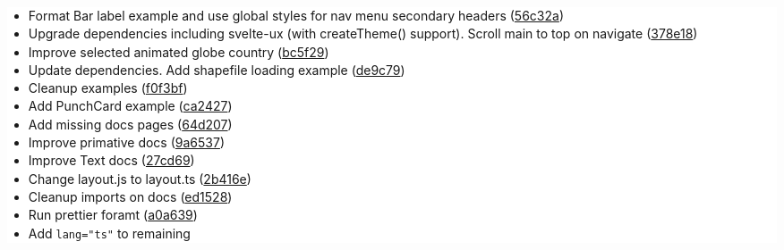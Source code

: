 - Format Bar label example and use global styles for nav menu secondary headers ([56c32a](https://github.com/techniq/svelte-ux/commit/56c32a67bbb32b3b6c5ee740261658df3111ef15))
- Upgrade dependencies including svelte-ux (with createTheme() support). Scroll main to top on navigate ([378e18](https://github.com/techniq/svelte-ux/commit/378e184a369e6b1c96b889f5bb2f9995479eaacf))
- Improve selected animated globe country ([bc5f29](https://github.com/techniq/svelte-ux/commit/bc5f29be38466ac02113e94cd36828fc9241c14d))
- Update dependencies. Add shapefile loading example ([de9c79](https://github.com/techniq/svelte-ux/commit/de9c79f8e7c6d773ee8c23ba2c8c9cf40d1cc5a2))
- Cleanup examples ([f0f3bf](https://github.com/techniq/svelte-ux/commit/f0f3bf220b3a0e348136890a3c2a91eb5637fb35))
- Add PunchCard example ([ca2427](https://github.com/techniq/svelte-ux/commit/ca24270369632dac983ff0b3b797a696fd2087d3))
- Add missing docs pages ([64d207](https://github.com/techniq/svelte-ux/commit/64d207d3eafac1ef1f6355d34d7f758366cc85e5))
- Improve primative docs ([9a6537](https://github.com/techniq/svelte-ux/commit/9a653737ad379721d4dc096b90828836c368e8e3))
- Improve Text docs ([27cd69](https://github.com/techniq/svelte-ux/commit/27cd69ffc2232d208c044dac70084f451137dad7))
- Change layout.js to layout.ts ([2b416e](https://github.com/techniq/svelte-ux/commit/2b416e881bd6e2f3d1b7f749fbe78cfdb242b417))
- Cleanup imports on docs ([ed1528](https://github.com/techniq/svelte-ux/commit/ed1528504e29afa1d2eaec242fa1d84454fd0c9c))
- Run prettier foramt ([a0a639](https://github.com/techniq/svelte-ux/commit/a0a639357fa07886bd847932cb8122698bbc32b2))
- Add `lang="ts"` to remaining <script> blocks ([f76932](https://github.com/techniq/svelte-ux/commit/f769329d02544ac000fb3b749db3e58b0d82bf49))
- Add .vercel to gitignore (npm run build) ([d481df](https://github.com/techniq/svelte-ux/commit/d481df7782cea2cf780082e15b3bdbb8e27bbbad))
- Fix build ([7b6b51](https://github.com/techniq/svelte-ux/commit/7b6b5168b336d6967c591359c69cefd0395a5748))
- Rename all example docs +page.md to +page.svelte (no longer use markdown/mdsvex for those pages) ([b1f012](https://github.com/techniq/svelte-ux/commit/b1f012fc4e74fa9eafc0b623911dfcb2ef1c970e))
- Rename all component docs +page.md to +page.svelte (no longer use markdown/mdsvex for those pages) ([1458aa](https://github.com/techniq/svelte-ux/commit/1458aab0280ab3ac6785b327a3c49a144164b3ce))
- Use svelte-ux's NumberStepper ([47a035](https://github.com/techniq/svelte-ux/commit/47a0352d1adcdb3b0b38165574d252fcdef966e2))
- Replace all markdown headers (# Foo) with elements (<h1>Foo</h1>) ([a7b27e](https://github.com/techniq/svelte-ux/commit/a7b27e7096278d0673ed61f54a3ae1cdaa465a19))
- Replace all markdown blockquotes (> TODO) with <Blockquote> component ([589709](https://github.com/techniq/svelte-ux/commit/589709ce2910bcc7f9e77eda38037731b1a442bd))
- Update README ([9f4c74](https://github.com/techniq/svelte-ux/commit/9f4c74c3db13f1321cc27a098befaa272d402b7b))
- Add types to quadtreeRects() ([56a9be](https://github.com/techniq/svelte-ux/commit/56a9bec50c8e5d652b54e762f8ce1ccade7a51a9))

## 0.15.6

### Commits

- Upgrade svelte-ux to 0.35.4 (fix build due to bad import) ([ad64c2](https://github.com/techniq/svelte-ux/commit/ad64c2266089d3faad29dd81a77953312100678f))
